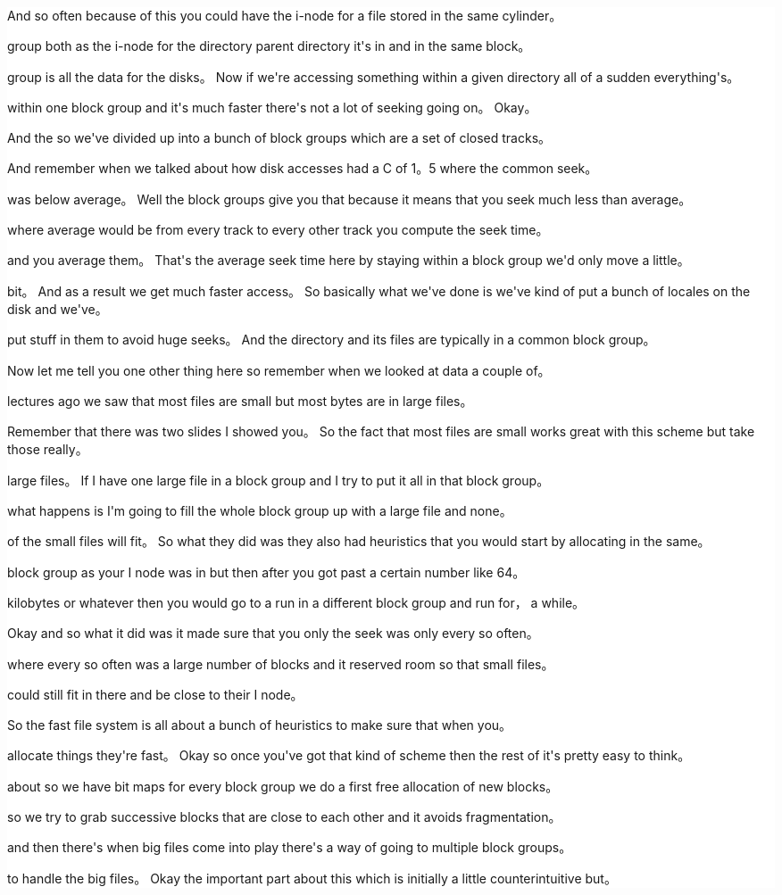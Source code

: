  And so often because of this you could have the i-node for a file stored in the same cylinder。

 group both as the i-node for the directory parent directory it's in and in the same block。

 group is all the data for the disks。 Now if we're accessing something within a given directory all of a sudden everything's。

 within one block group and it's much faster there's not a lot of seeking going on。 Okay。

 And the so we've divided up into a bunch of block groups which are a set of closed tracks。

 And remember when we talked about how disk accesses had a C of 1。5 where the common seek。

 was below average。 Well the block groups give you that because it means that you seek much less than average。

 where average would be from every track to every other track you compute the seek time。

 and you average them。 That's the average seek time here by staying within a block group we'd only move a little。

 bit。 And as a result we get much faster access。 So basically what we've done is we've kind of put a bunch of locales on the disk and we've。

 put stuff in them to avoid huge seeks。 And the directory and its files are typically in a common block group。

 Now let me tell you one other thing here so remember when we looked at data a couple of。

 lectures ago we saw that most files are small but most bytes are in large files。

 Remember that there was two slides I showed you。 So the fact that most files are small works great with this scheme but take those really。

 large files。 If I have one large file in a block group and I try to put it all in that block group。

 what happens is I'm going to fill the whole block group up with a large file and none。

 of the small files will fit。 So what they did was they also had heuristics that you would start by allocating in the same。

 block group as your I node was in but then after you got past a certain number like 64。

 kilobytes or whatever then you would go to a run in a different block group and run for， a while。

 Okay and so what it did was it made sure that you only the seek was only every so often。

 where every so often was a large number of blocks and it reserved room so that small files。

 could still fit in there and be close to their I node。

 So the fast file system is all about a bunch of heuristics to make sure that when you。

 allocate things they're fast。 Okay so once you've got that kind of scheme then the rest of it's pretty easy to think。

 about so we have bit maps for every block group we do a first free allocation of new blocks。

 so we try to grab successive blocks that are close to each other and it avoids fragmentation。

 and then there's when big files come into play there's a way of going to multiple block groups。

 to handle the big files。 Okay the important part about this which is initially a little counterintuitive but。
